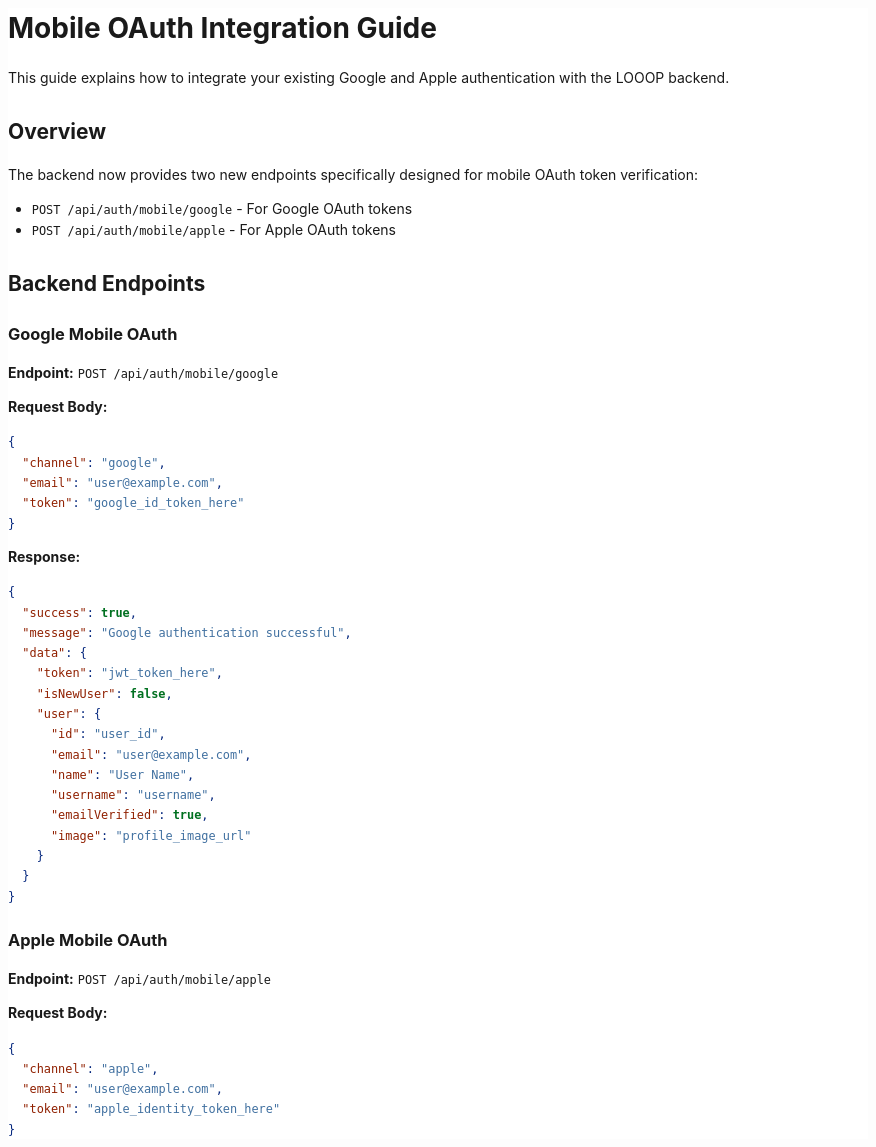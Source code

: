 # Mobile OAuth Integration Guide

This guide explains how to integrate your existing Google and Apple authentication with the LOOOP backend.

## Overview

The backend now provides two new endpoints specifically designed for mobile OAuth token verification:

- `POST /api/auth/mobile/google` - For Google OAuth tokens
- `POST /api/auth/mobile/apple` - For Apple OAuth tokens

## Backend Endpoints

### Google Mobile OAuth
**Endpoint:** `POST /api/auth/mobile/google`

**Request Body:**
```json
{
  "channel": "google",
  "email": "user@example.com",
  "token": "google_id_token_here"
}
```

**Response:**
```json
{
  "success": true,
  "message": "Google authentication successful",
  "data": {
    "token": "jwt_token_here",
    "isNewUser": false,
    "user": {
      "id": "user_id",
      "email": "user@example.com",
      "name": "User Name",
      "username": "username",
      "emailVerified": true,
      "image": "profile_image_url"
    }
  }
}
```

### Apple Mobile OAuth
**Endpoint:** `POST /api/auth/mobile/apple`

**Request Body:**
```json
{
  "channel": "apple",
  "email": "user@example.com",
  "token": "apple_identity_token_here"
}
```
